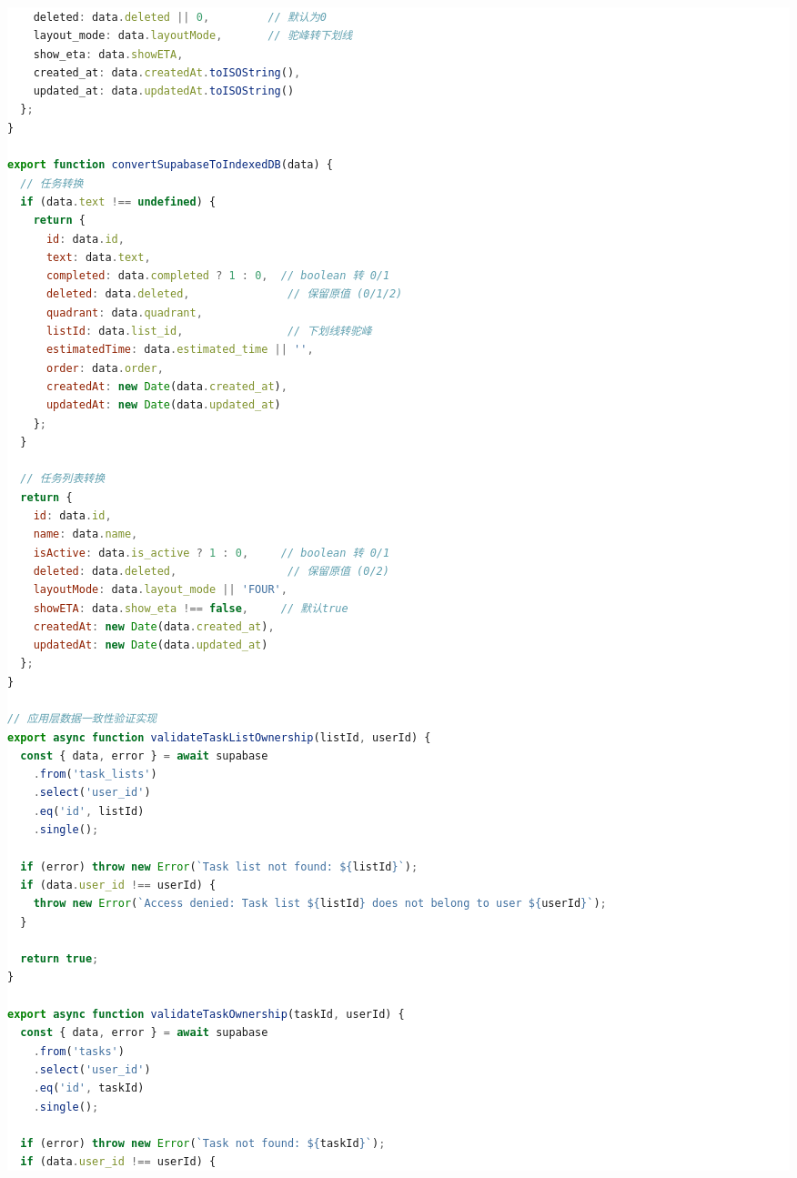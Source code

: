 ```javascript
    deleted: data.deleted || 0,         // 默认为0
    layout_mode: data.layoutMode,       // 驼峰转下划线
    show_eta: data.showETA,
    created_at: data.createdAt.toISOString(),
    updated_at: data.updatedAt.toISOString()
  };
}

export function convertSupabaseToIndexedDB(data) {
  // 任务转换
  if (data.text !== undefined) {
    return {
      id: data.id,
      text: data.text,
      completed: data.completed ? 1 : 0,  // boolean 转 0/1
      deleted: data.deleted,               // 保留原值 (0/1/2)
      quadrant: data.quadrant,
      listId: data.list_id,                // 下划线转驼峰
      estimatedTime: data.estimated_time || '',
      order: data.order,
      createdAt: new Date(data.created_at),
      updatedAt: new Date(data.updated_at)
    };
  }
  
  // 任务列表转换
  return {
    id: data.id,
    name: data.name,
    isActive: data.is_active ? 1 : 0,     // boolean 转 0/1
    deleted: data.deleted,                 // 保留原值 (0/2)
    layoutMode: data.layout_mode || 'FOUR',
    showETA: data.show_eta !== false,     // 默认true
    createdAt: new Date(data.created_at),
    updatedAt: new Date(data.updated_at)
  };
}

// 应用层数据一致性验证实现
export async function validateTaskListOwnership(listId, userId) {
  const { data, error } = await supabase
    .from('task_lists')
    .select('user_id')
    .eq('id', listId)
    .single();
    
  if (error) throw new Error(`Task list not found: ${listId}`);
  if (data.user_id !== userId) {
    throw new Error(`Access denied: Task list ${listId} does not belong to user ${userId}`);
  }
  
  return true;
}

export async function validateTaskOwnership(taskId, userId) {
  const { data, error } = await supabase
    .from('tasks')
    .select('user_id')
    .eq('id', taskId)
    .single();
    
  if (error) throw new Error(`Task not found: ${taskId}`);
  if (data.user_id !== userId) {
```